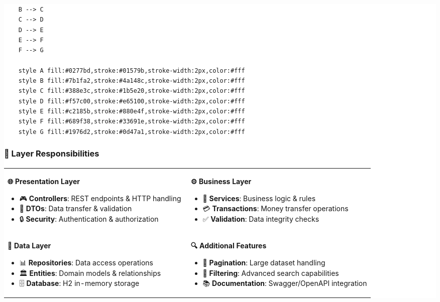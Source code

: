 ```mermaid
    B --> C
    C --> D
    D --> E
    E --> F
    F --> G
    
    style A fill:#0277bd,stroke:#01579b,stroke-width:2px,color:#fff
    style B fill:#7b1fa2,stroke:#4a148c,stroke-width:2px,color:#fff
    style C fill:#388e3c,stroke:#1b5e20,stroke-width:2px,color:#fff
    style D fill:#f57c00,stroke:#e65100,stroke-width:2px,color:#fff
    style E fill:#c2185b,stroke:#880e4f,stroke-width:2px,color:#fff
    style F fill:#689f38,stroke:#33691e,stroke-width:2px,color:#fff
    style G fill:#1976d2,stroke:#0d47a1,stroke-width:2px,color:#fff
```

</div>

### 🎯 Layer Responsibilities

<table>
<tr>
<td width="50%">

**🌐 Presentation Layer**
- 🎮 **Controllers**: REST endpoints & HTTP handling
- 📝 **DTOs**: Data transfer & validation
- 🔒 **Security**: Authentication & authorization

</td>
<td width="50%">

**⚙️ Business Layer**
- 🔧 **Services**: Business logic & rules
- 💳 **Transactions**: Money transfer operations
- ✅ **Validation**: Data integrity checks

</td>
</tr>
<tr>
<td width="50%">

**💾 Data Layer**
- 📊 **Repositories**: Data access operations
- 🏛️ **Entities**: Domain models & relationships
- 🗄️ **Database**: H2 in-memory storage

</td>
<td width="50%">

**🔍 Additional Features**
- 📄 **Pagination**: Large dataset handling
- 🔎 **Filtering**: Advanced search capabilities
- 📚 **Documentation**: Swagger/OpenAPI integration

</td>
</tr>
</table>
